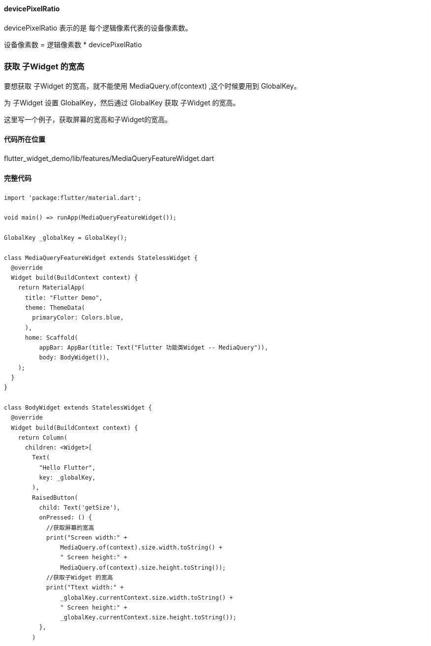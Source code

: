 #### devicePixelRatio

devicePixelRatio 表示的是 每个逻辑像素代表的设备像素数。

设备像素数 = 逻辑像素数 \* devicePixelRatio

### 获取 子Widget 的宽高

要想获取 子Widget 的宽高，就不能使用 MediaQuery.of(context) ,这个时候要用到 GlobalKey。

为 子Widget 设置 GlobalKey，然后通过 GlobalKey 获取 子Widget 的宽高。

这里写一个例子，获取屏幕的宽高和子Widget的宽高。

#### 代码所在位置

flutter\_widget\_demo/lib/features/MediaQueryFeatureWidget.dart

#### 完整代码

```
import 'package:flutter/material.dart';

void main() => runApp(MediaQueryFeatureWidget());

GlobalKey _globalKey = GlobalKey();

class MediaQueryFeatureWidget extends StatelessWidget {
  @override
  Widget build(BuildContext context) {
    return MaterialApp(
      title: "Flutter Demo",
      theme: ThemeData(
        primaryColor: Colors.blue,
      ),
      home: Scaffold(
          appBar: AppBar(title: Text("Flutter 功能类Widget -- MediaQuery")),
          body: BodyWidget()),
    );
  }
}

class BodyWidget extends StatelessWidget {
  @override
  Widget build(BuildContext context) {
    return Column(
      children: <Widget>[
        Text(
          "Hello Flutter",
          key: _globalKey,
        ),
        RaisedButton(
          child: Text('getSize'),
          onPressed: () {
            //获取屏幕的宽高
            print("Screen width:" +
                MediaQuery.of(context).size.width.toString() +
                " Screen height:" +
                MediaQuery.of(context).size.height.toString());
            //获取子Widget 的宽高
            print("Ttext width:" +
                _globalKey.currentContext.size.width.toString() +
                " Screen height:" +
                _globalKey.currentContext.size.height.toString());
          },
        )
```
